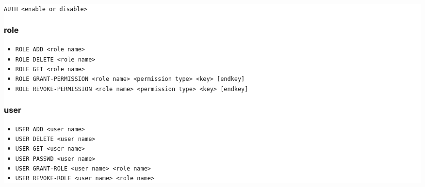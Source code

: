 `AUTH <enable or disable>`



### role

* `ROLE ADD <role name>`
* `ROLE DELETE <role name>`
* `ROLE GET <role name>`
* `ROLE GRANT-PERMISSION <role name> <permission type> <key> [endkey]`
* `ROLE REVOKE-PERMISSION <role name> <permission type> <key> [endkey]`



### user

* `USER ADD <user name>`
* `USER DELETE <user name>`
* `USER GET <user name>`
* `USER PASSWD <user name>`
* `USER GRANT-ROLE <user name> <role name>`
* `USER REVOKE-ROLE <user name> <role name>`



